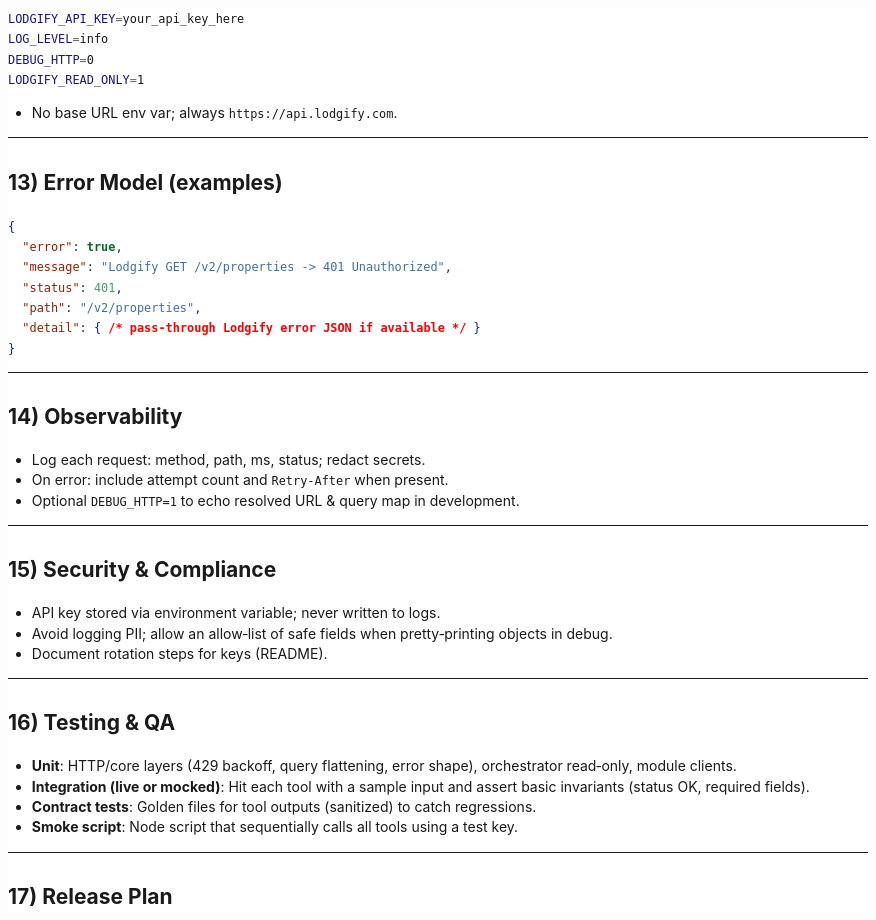   ```bash
  LODGIFY_API_KEY=your_api_key_here
  LOG_LEVEL=info
  DEBUG_HTTP=0
  LODGIFY_READ_ONLY=1
  ```
* No base URL env var; always `https://api.lodgify.com`.

---

## 13) Error Model (examples)

```json
{
  "error": true,
  "message": "Lodgify GET /v2/properties -> 401 Unauthorized",
  "status": 401,
  "path": "/v2/properties",
  "detail": { /* pass-through Lodgify error JSON if available */ }
}
```

---

## 14) Observability

* Log each request: method, path, ms, status; redact secrets.
* On error: include attempt count and `Retry-After` when present.
* Optional `DEBUG_HTTP=1` to echo resolved URL & query map in development.

---

## 15) Security & Compliance

* API key stored via environment variable; never written to logs.
* Avoid logging PII; allow an allow‑list of safe fields when pretty‑printing objects in debug.
* Document rotation steps for keys (README).

---

## 16) Testing & QA

* **Unit**: HTTP/core layers (429 backoff, query flattening, error shape), orchestrator read‑only, module clients.
* **Integration (live or mocked)**: Hit each tool with a sample input and assert basic invariants (status OK, required fields).
* **Contract tests**: Golden files for tool outputs (sanitized) to catch regressions.
* **Smoke script**: Node script that sequentially calls all tools using a test key.

---

## 17) Release Plan
